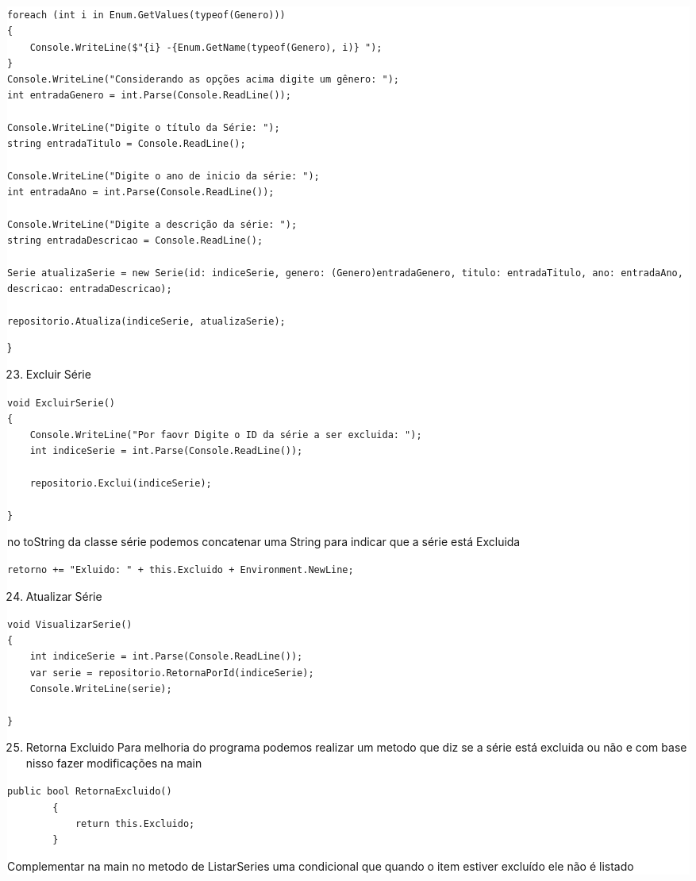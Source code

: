     foreach (int i in Enum.GetValues(typeof(Genero)))
    {
        Console.WriteLine($"{i} -{Enum.GetName(typeof(Genero), i)} ");
    }
    Console.WriteLine("Considerando as opções acima digite um gênero: ");
    int entradaGenero = int.Parse(Console.ReadLine());
    
    Console.WriteLine("Digite o título da Série: ");
    string entradaTitulo = Console.ReadLine();
    
    Console.WriteLine("Digite o ano de inicio da série: ");
    int entradaAno = int.Parse(Console.ReadLine());
    
    Console.WriteLine("Digite a descrição da série: ");
    string entradaDescricao = Console.ReadLine();
    
    Serie atualizaSerie = new Serie(id: indiceSerie, genero: (Genero)entradaGenero, titulo: entradaTitulo, ano: entradaAno, descricao: entradaDescricao);
    
    repositorio.Atualiza(indiceSerie, atualizaSerie);

}

23. Excluir Série
```
void ExcluirSerie()
{
    Console.WriteLine("Por faovr Digite o ID da série a ser excluida: ");
    int indiceSerie = int.Parse(Console.ReadLine());

    repositorio.Exclui(indiceSerie);

}
```
no toString da classe série podemos concatenar uma String para indicar que a série está Excluida
```
retorno += "Exluido: " + this.Excluido + Environment.NewLine;
```


24. Atualizar Série

```
void VisualizarSerie()
{
    int indiceSerie = int.Parse(Console.ReadLine());
    var serie = repositorio.RetornaPorId(indiceSerie);
    Console.WriteLine(serie);
    
}
```
25. Retorna Excluido
Para melhoria do programa podemos realizar um metodo que diz se a série está excluida ou não e com base nisso fazer modificações na main
```
public bool RetornaExcluido()
        {
            return this.Excluido;
        }
```
Complementar na main no metodo de ListarSeries uma condicional que quando o item estiver excluído ele não é listado
